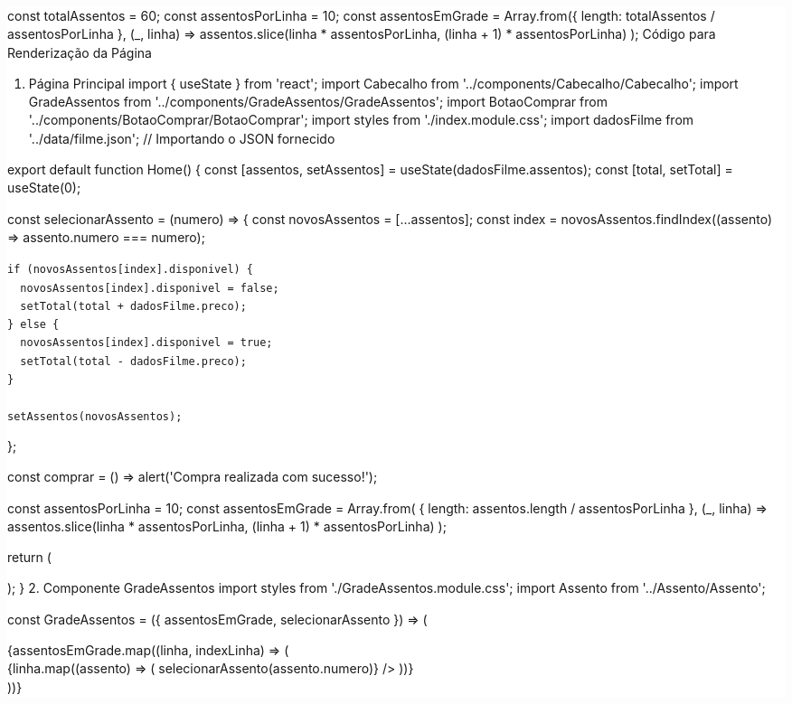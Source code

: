 const totalAssentos = 60;
const assentosPorLinha = 10;
const assentosEmGrade = Array.from({ length: totalAssentos / assentosPorLinha }, (_, linha) =>
  assentos.slice(linha * assentosPorLinha, (linha + 1) * assentosPorLinha)
);
Código para Renderização da Página
1. Página Principal
import { useState } from 'react';
import Cabecalho from '../components/Cabecalho/Cabecalho';
import GradeAssentos from '../components/GradeAssentos/GradeAssentos';
import BotaoComprar from '../components/BotaoComprar/BotaoComprar';
import styles from './index.module.css';
import dadosFilme from '../data/filme.json'; // Importando o JSON fornecido

export default function Home() {
  const [assentos, setAssentos] = useState(dadosFilme.assentos);
  const [total, setTotal] = useState(0);

  const selecionarAssento = (numero) => {
    const novosAssentos = [...assentos];
    const index = novosAssentos.findIndex((assento) => assento.numero === numero);

    if (novosAssentos[index].disponivel) {
      novosAssentos[index].disponivel = false;
      setTotal(total + dadosFilme.preco);
    } else {
      novosAssentos[index].disponivel = true;
      setTotal(total - dadosFilme.preco);
    }

    setAssentos(novosAssentos);
  };

  const comprar = () => alert('Compra realizada com sucesso!');

  const assentosPorLinha = 10;
  const assentosEmGrade = Array.from(
    { length: assentos.length / assentosPorLinha },
    (_, linha) => assentos.slice(linha * assentosPorLinha, (linha + 1) * assentosPorLinha)
  );

  return (
    <div className={styles.container}>
      <Cabecalho filme={dadosFilme.titulo} hora={dadosFilme.horario} />
      <GradeAssentos assentosEmGrade={assentosEmGrade} selecionarAssento={selecionarAssento} />
      <BotaoComprar total={total} onComprar={comprar} />
    </div>
  );
}
2. Componente GradeAssentos
import styles from './GradeAssentos.module.css';
import Assento from '../Assento/Assento';

const GradeAssentos = ({ assentosEmGrade, selecionarAssento }) => (
  <div className={styles.grade}>
    {assentosEmGrade.map((linha, indexLinha) => (
      <div key={indexLinha} className={styles.linha}>
        {linha.map((assento) => (
          <Assento
            key={assento.numero}
            numero={assento.numero}
            disponivel={assento.disponivel}
            onSelect={() => selecionarAssento(assento.numero)}
          />
        ))}
      </div>
    ))}